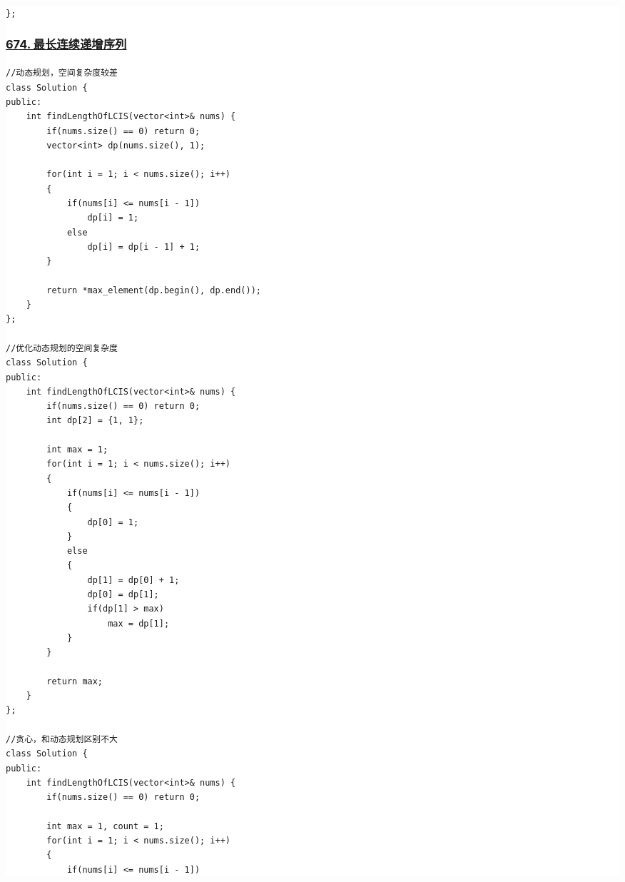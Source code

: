 ```C++{.line-numbers}
};
```

<a id="674"></a>

### [674. 最长连续递增序列](#subsequence-solution)

```C++{.line-numbers}
//动态规划，空间复杂度较差
class Solution {
public:
    int findLengthOfLCIS(vector<int>& nums) {
        if(nums.size() == 0) return 0;
        vector<int> dp(nums.size(), 1);

        for(int i = 1; i < nums.size(); i++)
        {
            if(nums[i] <= nums[i - 1])
                dp[i] = 1;
            else
                dp[i] = dp[i - 1] + 1;
        }

        return *max_element(dp.begin(), dp.end());
    }
};

//优化动态规划的空间复杂度
class Solution {
public:
    int findLengthOfLCIS(vector<int>& nums) {
        if(nums.size() == 0) return 0;
        int dp[2] = {1, 1};

        int max = 1;
        for(int i = 1; i < nums.size(); i++)
        {
            if(nums[i] <= nums[i - 1])
            {
                dp[0] = 1;
            }
            else
            {
                dp[1] = dp[0] + 1;
                dp[0] = dp[1];
                if(dp[1] > max)
                    max = dp[1];
            }
        }

        return max;
    }
};

//贪心，和动态规划区别不大
class Solution {
public:
    int findLengthOfLCIS(vector<int>& nums) {
        if(nums.size() == 0) return 0;

        int max = 1, count = 1;
        for(int i = 1; i < nums.size(); i++)
        {
            if(nums[i] <= nums[i - 1])
```